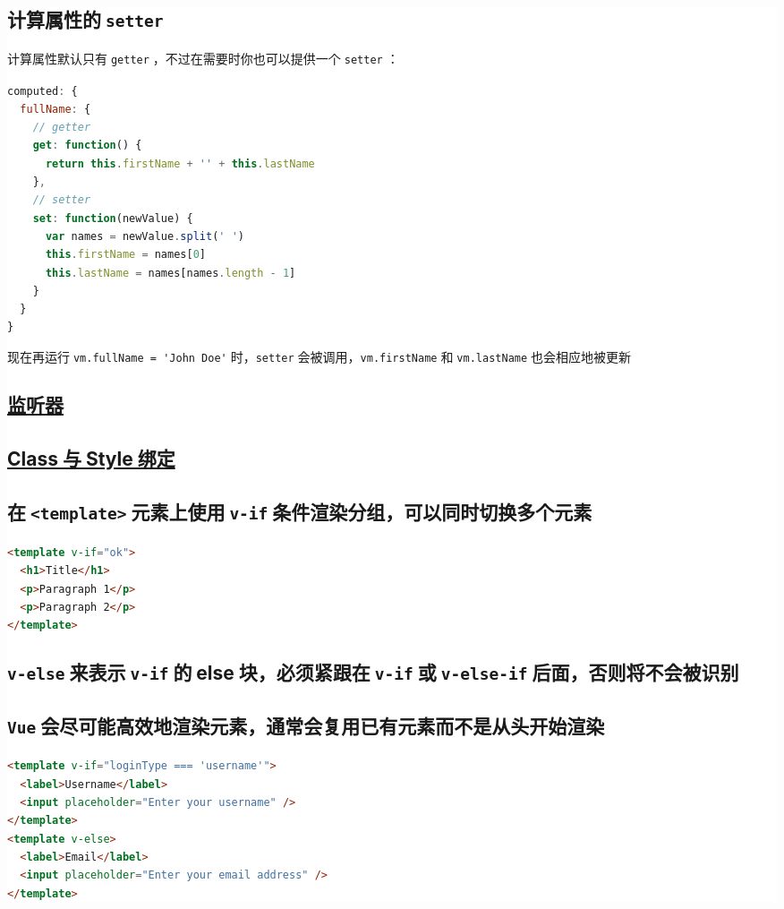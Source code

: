## 计算属性的 `setter`

计算属性默认只有 `getter` ，不过在需要时你也可以提供一个 `setter` ：

```js
computed: {
  fullName: {
    // getter
    get: function() {
      return this.firstName + '' + this.lastName
    },
    // setter
    set: function(newValue) {
      var names = newValue.split(' ')
      this.firstName = names[0]
      this.lastName = names[names.length - 1]
    }
  }
}
```

现在再运行 `vm.fullName = 'John Doe'` 时，`setter` 会被调用，`vm.firstName` 和 `vm.lastName` 也会相应地被更新

## [监听器](https://cn.vuejs.org/v2/guide/computed.html#%E4%BE%A6%E5%90%AC%E5%99%A8)

## [Class 与 Style 绑定](https://cn.vuejs.org/v2/guide/class-and-style.html)

## 在 `<template>` 元素上使用 `v-if` 条件渲染分组，可以同时切换多个元素

```html
<template v-if="ok">
  <h1>Title</h1>
  <p>Paragraph 1</p>
  <p>Paragraph 2</p>
</template>
```

## `v-else` 来表示 `v-if` 的 else 块，**必须紧跟在 `v-if` 或 `v-else-if` 后面，否则将不会被识别**

## `Vue` 会尽可能高效地渲染元素，通常会复用已有元素而不是从头开始渲染

```html
<template v-if="loginType === 'username'">
  <label>Username</label>
  <input placeholder="Enter your username" />
</template>
<template v-else>
  <label>Email</label>
  <input placeholder="Enter your email address" />
</template>
```
